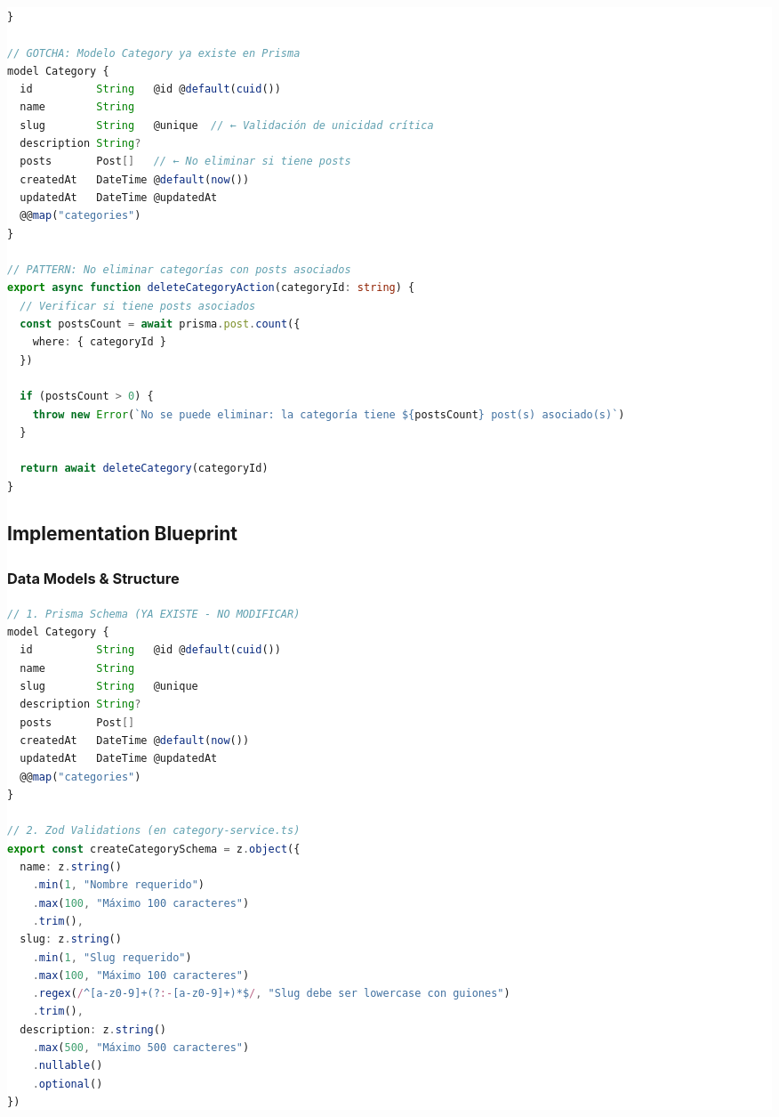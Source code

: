 ```typescript
}

// GOTCHA: Modelo Category ya existe en Prisma
model Category {
  id          String   @id @default(cuid())
  name        String
  slug        String   @unique  // ← Validación de unicidad crítica
  description String?
  posts       Post[]   // ← No eliminar si tiene posts
  createdAt   DateTime @default(now())
  updatedAt   DateTime @updatedAt
  @@map("categories")
}

// PATTERN: No eliminar categorías con posts asociados
export async function deleteCategoryAction(categoryId: string) {
  // Verificar si tiene posts asociados
  const postsCount = await prisma.post.count({
    where: { categoryId }
  })
  
  if (postsCount > 0) {
    throw new Error(`No se puede eliminar: la categoría tiene ${postsCount} post(s) asociado(s)`)
  }
  
  return await deleteCategory(categoryId)
}
```

## Implementation Blueprint

### Data Models & Structure
```typescript
// 1. Prisma Schema (YA EXISTE - NO MODIFICAR)
model Category {
  id          String   @id @default(cuid())
  name        String
  slug        String   @unique
  description String?
  posts       Post[]
  createdAt   DateTime @default(now())
  updatedAt   DateTime @updatedAt
  @@map("categories")
}

// 2. Zod Validations (en category-service.ts)
export const createCategorySchema = z.object({
  name: z.string()
    .min(1, "Nombre requerido")
    .max(100, "Máximo 100 caracteres")
    .trim(),
  slug: z.string()
    .min(1, "Slug requerido") 
    .max(100, "Máximo 100 caracteres")
    .regex(/^[a-z0-9]+(?:-[a-z0-9]+)*$/, "Slug debe ser lowercase con guiones")
    .trim(),
  description: z.string()
    .max(500, "Máximo 500 caracteres")
    .nullable()
    .optional()
})

```